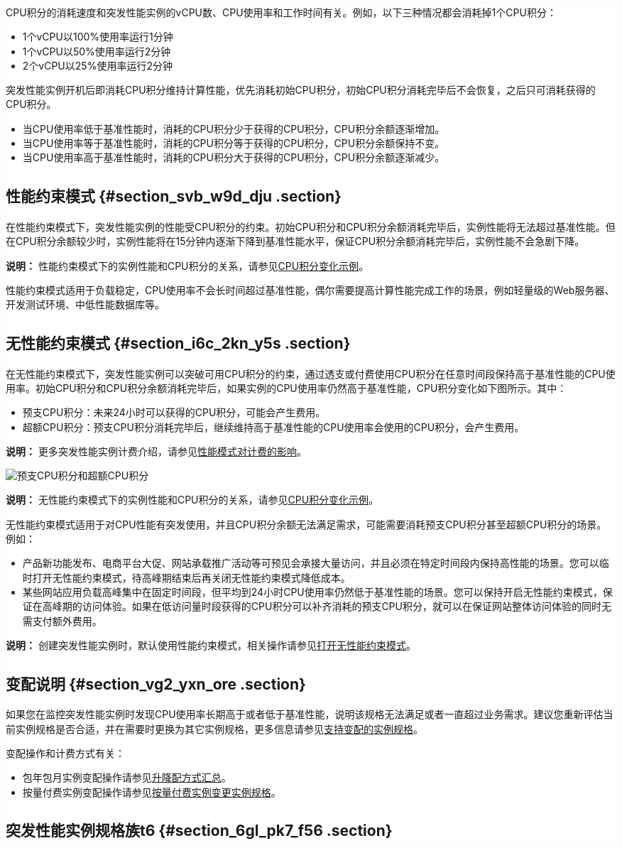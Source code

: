 CPU积分的消耗速度和突发性能实例的vCPU数、CPU使用率和工作时间有关。例如，以下三种情况都会消耗掉1个CPU积分：

-   1个vCPU以100%使用率运行1分钟
-   1个vCPU以50%使用率运行2分钟
-   2个vCPU以25%使用率运行2分钟

突发性能实例开机后即消耗CPU积分维持计算性能，优先消耗初始CPU积分，初始CPU积分消耗完毕后不会恢复，之后只可消耗获得的CPU积分。

-   当CPU使用率低于基准性能时，消耗的CPU积分少于获得的CPU积分，CPU积分余额逐渐增加。
-   当CPU使用率等于基准性能时，消耗的CPU积分等于获得的CPU积分，CPU积分余额保持不变。
-   当CPU使用率高于基准性能时，消耗的CPU积分大于获得的CPU积分，CPU积分余额逐渐减少。

## 性能约束模式 {#section_svb_w9d_dju .section}

在性能约束模式下，突发性能实例的性能受CPU积分的约束。初始CPU积分和CPU积分余额消耗完毕后，实例性能将无法超过基准性能。但在CPU积分余额较少时，实例性能将在15分钟内逐渐下降到基准性能水平，保证CPU积分余额消耗完毕后，实例性能不会急剧下降。

**说明：** 性能约束模式下的实例性能和CPU积分的关系，请参见[CPU积分变化示例](cn.zh-CN/实例/选择实例规格/突发型（入门级）/CPU积分变化示例.md#)。

性能约束模式适用于负载稳定，CPU使用率不会长时间超过基准性能，偶尔需要提高计算性能完成工作的场景，例如轻量级的Web服务器、开发测试环境、中低性能数据库等。

## 无性能约束模式 {#section_i6c_2kn_y5s .section}

在无性能约束模式下，突发性能实例可以突破可用CPU积分的约束，通过透支或付费使用CPU积分在任意时间段保持高于基准性能的CPU使用率。初始CPU积分和CPU积分余额消耗完毕后，如果实例的CPU使用率仍然高于基准性能，CPU积分变化如下图所示。其中：

-   预支CPU积分：未来24小时可以获得的CPU积分，可能会产生费用。
-   超额CPU积分：预支CPU积分消耗完毕后，继续维持高于基准性能的CPU使用率会使用的CPU积分，会产生费用。

**说明：** 更多突发性能实例计费介绍，请参见[性能模式对计费的影响](cn.zh-CN/实例/选择实例规格/突发型（入门级）/突发性能实例计费.md#section_lqi_vqf_dsc)。

![预支CPU积分和超额CPU积分](http://static-aliyun-doc.oss-cn-hangzhou.aliyuncs.com/assets/img/160692/156872216745325_zh-CN.png)

**说明：** 无性能约束模式下的实例性能和CPU积分的关系，请参见[CPU积分变化示例](cn.zh-CN/实例/选择实例规格/突发型（入门级）/CPU积分变化示例.md#)。

无性能约束模式适用于对CPU性能有突发使用，并且CPU积分余额无法满足需求，可能需要消耗预支CPU积分甚至超额CPU积分的场景。例如：

-   产品新功能发布、电商平台大促、网站承载推广活动等可预见会承接大量访问，并且必须在特定时间段内保持高性能的场景。您可以临时打开无性能约束模式，待高峰期结束后再关闭无性能约束模式降低成本。
-   某些网站应用负载高峰集中在固定时间段，但平均到24小时CPU使用率仍然低于基准性能的场景。您可以保持开启无性能约束模式，保证在高峰期的访问体验。如果在低访问量时段获得的CPU积分可以补齐消耗的预支CPU积分，就可以在保证网站整体访问体验的同时无需支付额外费用。

**说明：** 创建突发性能实例时，默认使用性能约束模式，相关操作请参见[打开无性能约束模式](cn.zh-CN/实例/选择实例规格/突发型（入门级）/管理性能模式.md#section_cds_zh0_eh7)。

## 变配说明 {#section_vg2_yxn_ore .section}

如果您在监控突发性能实例时发现CPU使用率长期高于或者低于基准性能，说明该规格无法满足或者一直超过业务需求。建议您重新评估当前实例规格是否合适，并在需要时更换为其它实例规格，更多信息请参见[支持变配的实例规格](cn.zh-CN/实例/升降配实例/支持变配的实例规格.md#table_mpj_twq_wgb)。

变配操作和计费方式有关：

-   包年包月实例变配操作请参见[升降配方式汇总](cn.zh-CN/实例/升降配实例/升降配方式汇总.md#)。
-   按量付费实例变配操作请参见[按量付费实例变更实例规格](cn.zh-CN/实例/升降配实例/升降配按量付费实例/按量付费实例变更实例规格.md#)。

## 突发性能实例规格族t6 {#section_6gl_pk7_f56 .section}
